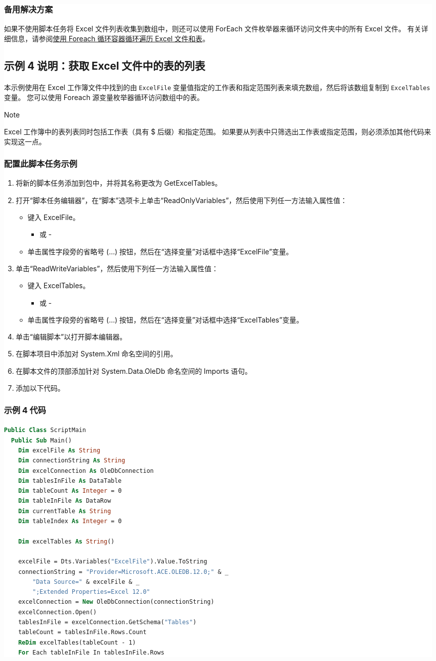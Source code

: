### <a name="alternate-solution"></a>备用解决方案  
 如果不使用脚本任务将 Excel 文件列表收集到数组中，则还可以使用 ForEach 文件枚举器来循环访问文件夹中的所有 Excel 文件。 有关详细信息，请参阅[使用 Foreach 循环容器循环遍历 Excel 文件和表](../../integration-services/control-flow/loop-through-excel-files-and-tables-by-using-a-foreach-loop-container.md)。  
  
##  <a name="example-4-description-get-a-list-of-tables-in-an-excel-file"></a><a name="example4"></a> 示例 4 说明：获取 Excel 文件中的表的列表  
 本示例使用在 Excel 工作簿文件中找到的由 `ExcelFile` 变量值指定的工作表和指定范围列表来填充数组，然后将该数组复制到 `ExcelTables` 变量。 您可以使用 Foreach 源变量枚举器循环访问数组中的表。  
  
> [!NOTE]  
>  Excel 工作簿中的表列表同时包括工作表（具有 $ 后缀）和指定范围。 如果要从列表中只筛选出工作表或指定范围，则必须添加其他代码来实现这一点。  
  
### <a name="to-configure-this-script-task-example"></a>配置此脚本任务示例  
  
1.  将新的脚本任务添加到包中，并将其名称更改为 GetExcelTables。  
  
2.  打开“脚本任务编辑器”，在“脚本”选项卡上单击“ReadOnlyVariables”，然后使用下列任一方法输入属性值：  
  
    -   键入 ExcelFile。  
  
         - 或 -  
  
    -   单击属性字段旁的省略号 (…) 按钮，然后在“选择变量”对话框中选择“ExcelFile”变量。  
  
3.  单击“ReadWriteVariables”，然后使用下列任一方法输入属性值：  
  
    -   键入 ExcelTables。  
  
         - 或 -  
  
    -   单击属性字段旁的省略号 (…) 按钮，然后在“选择变量”对话框中选择“ExcelTables”变量。  
  
4.  单击“编辑脚本”以打开脚本编辑器。  
  
5.  在脚本项目中添加对 System.Xml 命名空间的引用。  
  
6.  在脚本文件的顶部添加针对 System.Data.OleDb 命名空间的 Imports 语句。  
  
7.  添加以下代码。  
  
### <a name="example-4-code"></a>示例 4 代码  
  
```vb  
Public Class ScriptMain  
  Public Sub Main()  
    Dim excelFile As String  
    Dim connectionString As String  
    Dim excelConnection As OleDbConnection  
    Dim tablesInFile As DataTable  
    Dim tableCount As Integer = 0  
    Dim tableInFile As DataRow  
    Dim currentTable As String  
    Dim tableIndex As Integer = 0  
  
    Dim excelTables As String()  
  
    excelFile = Dts.Variables("ExcelFile").Value.ToString  
    connectionString = "Provider=Microsoft.ACE.OLEDB.12.0;" & _  
        "Data Source=" & excelFile & _  
        ";Extended Properties=Excel 12.0"  
    excelConnection = New OleDbConnection(connectionString)  
    excelConnection.Open()  
    tablesInFile = excelConnection.GetSchema("Tables")  
    tableCount = tablesInFile.Rows.Count  
    ReDim excelTables(tableCount - 1)  
    For Each tableInFile In tablesInFile.Rows  
```